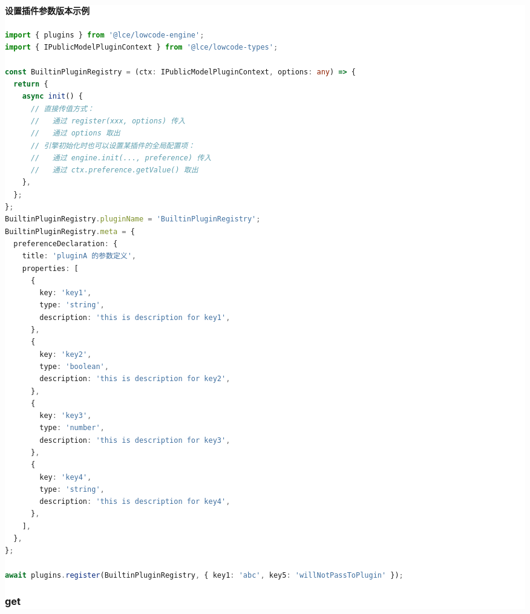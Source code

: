 #### 设置插件参数版本示例

```typescript
import { plugins } from '@lce/lowcode-engine';
import { IPublicModelPluginContext } from '@lce/lowcode-types';

const BuiltinPluginRegistry = (ctx: IPublicModelPluginContext, options: any) => {
  return {
    async init() {
      // 直接传值方式：
      //   通过 register(xxx, options) 传入
      //   通过 options 取出
      // 引擎初始化时也可以设置某插件的全局配置项：
      //   通过 engine.init(..., preference) 传入
      //   通过 ctx.preference.getValue() 取出
    },
  };
};
BuiltinPluginRegistry.pluginName = 'BuiltinPluginRegistry';
BuiltinPluginRegistry.meta = {
  preferenceDeclaration: {
    title: 'pluginA 的参数定义',
    properties: [
      {
        key: 'key1',
        type: 'string',
        description: 'this is description for key1',
      },
      {
        key: 'key2',
        type: 'boolean',
        description: 'this is description for key2',
      },
      {
        key: 'key3',
        type: 'number',
        description: 'this is description for key3',
      },
      {
        key: 'key4',
        type: 'string',
        description: 'this is description for key4',
      },
    ],
  },
};

await plugins.register(BuiltinPluginRegistry, { key1: 'abc', key5: 'willNotPassToPlugin' });
```

### get
